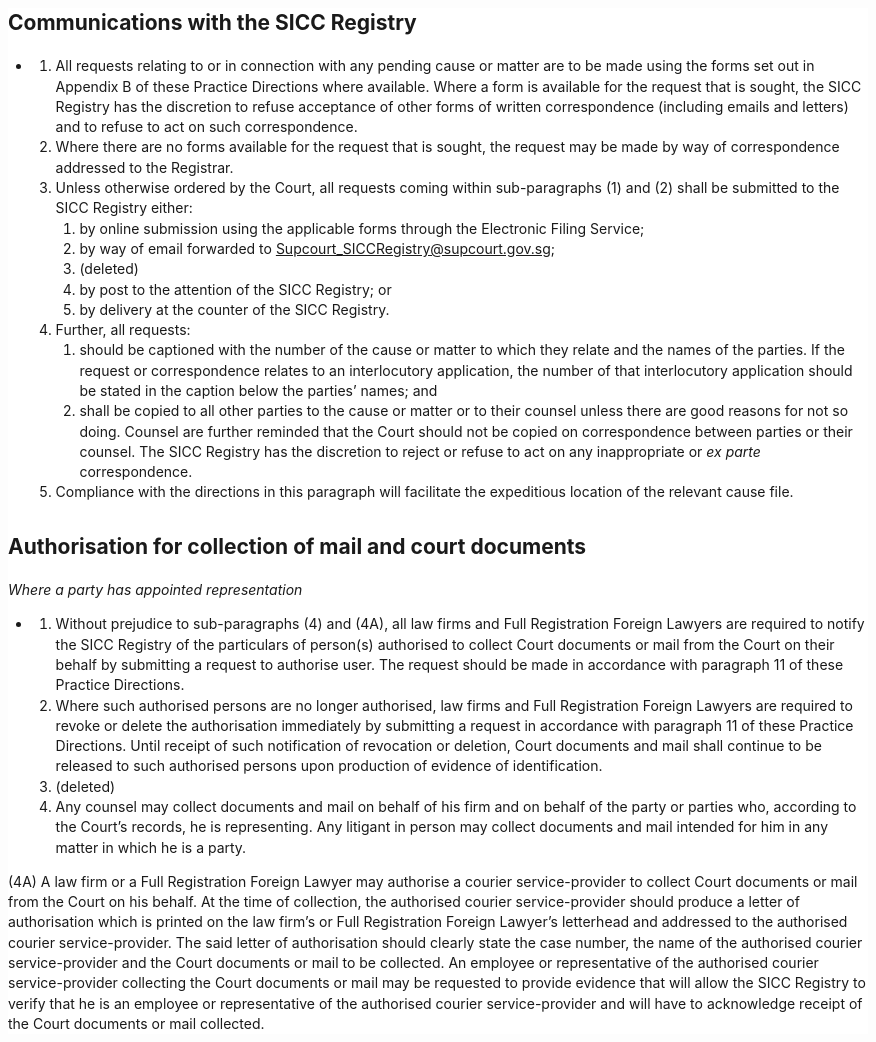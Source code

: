 ## Communications with the SICC Registry

*   1.  All requests relating to or in connection with any pending cause or matter are to be made using the forms set out in Appendix B of these Practice Directions where available. Where a form is available for the request that is sought, the SICC Registry has the discretion to refuse acceptance of other forms of written correspondence (including emails and letters) and to refuse to act on such correspondence.
    2.  Where there are no forms available for the request that is sought, the request may be made by way of correspondence addressed to the Registrar.
    3.  Unless otherwise ordered by the Court, all requests coming within sub-paragraphs (1) and (2) shall be submitted to the SICC Registry either:
        1.  by online submission using the applicable forms through the Electronic Filing Service;
        2.  by way of email forwarded to [Supcourt\_SICCRegistry@supcourt.gov.sg](mailto:Supcourt_SICCRegistry@supcourt.gov.sg);
        3.  (deleted)
        4.  by post to the attention of the SICC Registry; or
        5.  by delivery at the counter of the SICC Registry.
    4.  Further, all requests:
        1.  should be captioned with the number of the cause or matter to which they relate and the names of the parties. If the request or correspondence relates to an interlocutory application, the number of that interlocutory application should be stated in the caption below the parties’ names; and
        2.  shall be copied to all other parties to the cause or matter or to their counsel unless there are good reasons for not so doing. Counsel are further reminded that the Court should not be copied on correspondence between parties or their counsel. The SICC Registry has the discretion to reject or refuse to act on any inappropriate or _ex parte_ correspondence.
    5.  Compliance with the directions in this paragraph will facilitate the expeditious location of the relevant cause file.

## Authorisation for collection of mail and court documents

_Where a party has appointed representation_

*   1.  Without prejudice to sub-paragraphs (4) and (4A), all law firms and Full Registration Foreign Lawyers are required to notify the SICC Registry of the particulars of person(s) authorised to collect Court documents or mail from the Court on their behalf by submitting a request to authorise user. The request should be made in accordance with paragraph 11 of these Practice Directions.
    2.  Where such authorised persons are no longer authorised, law firms and Full Registration Foreign Lawyers are required to revoke or delete the authorisation immediately by submitting a request in accordance with paragraph 11 of these Practice Directions. Until receipt of such notification of revocation or deletion, Court documents and mail shall continue to be released to such authorised persons upon production of evidence of identification.
    3.  (deleted)
    4.  Any counsel may collect documents and mail on behalf of his firm and on behalf of the party or parties who, according to the Court’s records, he is representing. Any litigant in person may collect documents and mail intended for him in any matter in which he is a party.

(4A) A law firm or a Full Registration Foreign Lawyer may authorise a courier service-provider to collect Court documents or mail from the Court on his behalf. At the time of collection, the authorised courier service-provider should produce a letter of authorisation which is printed on the law firm’s or Full Registration Foreign Lawyer’s letterhead and addressed to the authorised courier service-provider. The said letter of authorisation should clearly state the case number, the name of the authorised courier service-provider and the Court documents or mail to be collected. An employee or representative of the authorised courier service-provider collecting the Court documents or mail may be requested to provide evidence that will allow the SICC Registry to verify that he is an employee or representative of the authorised courier service-provider and will have to acknowledge receipt of the Court documents or mail collected.
